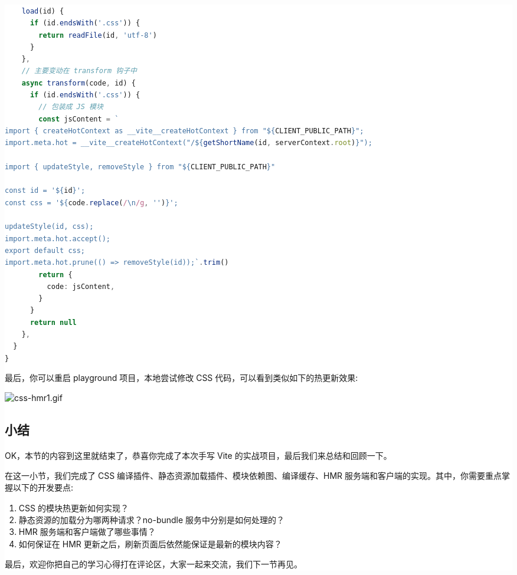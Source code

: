 ```ts
    load(id) {
      if (id.endsWith('.css')) {
        return readFile(id, 'utf-8')
      }
    },
    // 主要变动在 transform 钩子中
    async transform(code, id) {
      if (id.endsWith('.css')) {
        // 包装成 JS 模块
        const jsContent = `
import { createHotContext as __vite__createHotContext } from "${CLIENT_PUBLIC_PATH}";
import.meta.hot = __vite__createHotContext("/${getShortName(id, serverContext.root)}");

import { updateStyle, removeStyle } from "${CLIENT_PUBLIC_PATH}"
  
const id = '${id}';
const css = '${code.replace(/\n/g, '')}';

updateStyle(id, css);
import.meta.hot.accept();
export default css;
import.meta.hot.prune(() => removeStyle(id));`.trim()
        return {
          code: jsContent,
        }
      }
      return null
    },
  }
}
```

最后，你可以重启 playground 项目，本地尝试修改 CSS 代码，可以看到类似如下的热更新效果:

![css-hmr1.gif](https://p9-juejin.byteimg.com/tos-cn-i-k3u1fbpfcp/b85a27d44b4c471b98c7457424098d71~tplv-k3u1fbpfcp-watermark.image?)

## 小结

OK，本节的内容到这里就结束了，恭喜你完成了本次手写 Vite 的实战项目，最后我们来总结和回顾一下。

在这一小节，我们完成了 CSS 编译插件、静态资源加载插件、模块依赖图、编译缓存、HMR 服务端和客户端的实现。其中，你需要重点掌握以下的开发要点:

1. CSS 的模块热更新如何实现？
2. 静态资源的加载分为哪两种请求？no-bundle 服务中分别是如何处理的？
3. HMR 服务端和客户端做了哪些事情？
4. 如何保证在 HMR 更新之后，刷新页面后依然能保证是最新的模块内容？

最后，欢迎你把自己的学习心得打在评论区，大家一起来交流，我们下一节再见。
